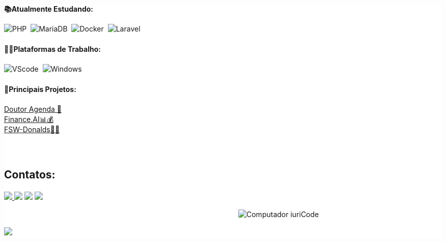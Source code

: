 #### 📚Atualmente Estudando:
![PHP](https://img.shields.io/badge/PHP-777BB4?style=for-the-badge&logo=php&logoColor=white)&nbsp;
![MariaDB](https://img.shields.io/badge/MariaDB-003545?style=for-the-badge&logo=mariadb&logoColor=white)&nbsp;
![Docker](https://img.shields.io/badge/Docker-2CA5E0?style=for-the-badge&logo=docker&logoColor=white)&nbsp;
![Laravel](https://img.shields.io/badge/Laravel-FF2D20?style=for-the-badge&logo=laravel&logoColor=white)&nbsp;








#### 👨‍💻Plataformas de Trabalho:

![VScode](https://img.shields.io/badge/VS%20Code-0078d7.svg?style=for-the-badge&logo=visual-studio-code&logoColor=white)&nbsp;
![Windows](https://img.shields.io/badge/Windows-0078D6?style=for-the-badge&logo=windows&logoColor=white)&nbsp;

#### 📁Principais Projetos:
<a target="_blank" href="https://github.com/giosobral/doutor-agenda">Doutor Agenda 🏥</a><br>
<a target="_blank" href="https://github.com/giosobral/finance-ai">Finance.AI📊💰</a><br>
<a target="_blank" href="https://github.com/giosobral/fsw-donalds">FSW-Donalds🍔🍟</a><br>



&nbsp;
&nbsp;

## Contatos:
<a target="_blank" href="https://www.instagram.com/gio.sobral21?igsh=ZWVuaGFuZXYwMncz"><img src="https://img.shields.io/badge/-Instagram-%23E4405F?style=for-the-badge&logo=instagram&logoColor=white">
</a>
<a href="mailto:contato.giovanesobral10@hotmail.com"> <img src="https://img.shields.io/badge/Microsoft_Outlook-0078D4?style=for-the-badge&logo=microsoft-outlook&logoColor=white"></a>
<a target="_blank" href="https://www.linkedin.com/in/giosobral-dev/"><img src="https://img.shields.io/badge/-LinkedIn-%230077B5?style=for-the-badge&logo=linkedin&logoColor=white"></a> 
<a target="_blank" href="https://medium.com/@giovanesobral10" ><img src="https://img.shields.io/badge/-Medium-%23000000?style=for-the-badge&logo=medium&logoColor=white"></a> 

<img src="https://raw.githubusercontent.com/MicaelliMedeiros/micaellimedeiros/master/image/computer-illustration.png" min-width="400px" max-width="400px" width="400px" align="right" alt="Computador iuriCode">

&nbsp;&nbsp;





<img width=100% src="https://capsule-render.vercel.app/api?type=waving&color=8F0D87&height=120&section=footer"/>
